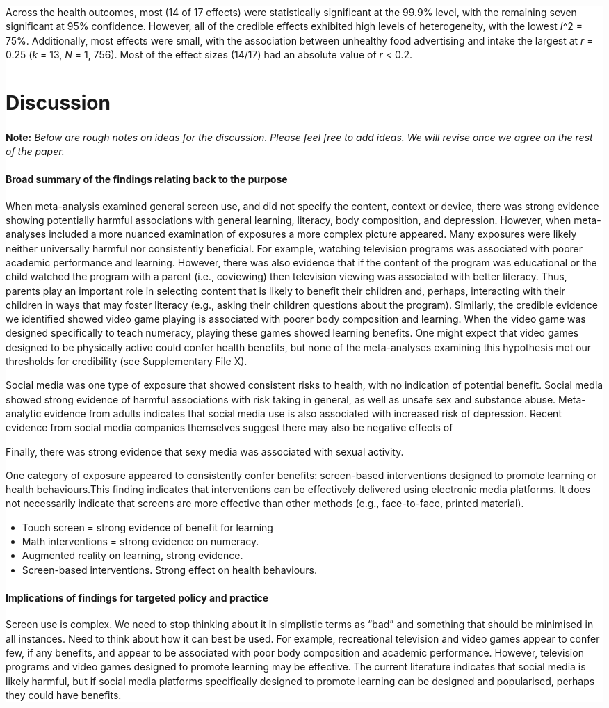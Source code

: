 Across the health outcomes, most (14 of 17 effects) were statistically significant at the 99.9% level, with the remaining seven significant at 95% confidence. However, all of the credible effects exhibited high levels of heterogeneity, with the lowest *I*^2 = 75%. Additionally, most effects were small, with the association between unhealthy food advertising and intake the largest at *r* = 0.25 (*k* = 13, *N* = 1, 756). Most of the effect sizes (14/17) had an absolute value of *r* < 0.2.

# Discussion

**Note:** *Below are rough notes on ideas for the discussion. Please feel free to add ideas. We will revise once we agree on the rest of the paper.*

#### Broad summary of the findings relating back to the purpose

When meta-analysis examined general screen use, and did not specify the content, context or device, there was strong evidence showing potentially harmful associations with general learning, literacy, body composition, and depression. However, when meta-analyses included a more nuanced examination of exposures a more complex picture appeared. Many exposures were likely neither universally harmful nor consistently beneficial. For example, watching television programs was associated with poorer academic performance and learning. However, there was also evidence that if the content of the program was educational or the child watched the program with a parent (i.e., coviewing) then television viewing was associated with better literacy. Thus, parents play an important role in selecting content that is likely to benefit their children and, perhaps, interacting with their children in ways that may foster literacy (e.g., asking their children questions about the program). Similarly, the credible evidence we identified showed video game playing is associated with poorer body composition and learning. When the video game was designed specifically to teach numeracy, playing these games showed learning benefits. One might expect that video games designed to be physically active could confer health benefits, but none of the meta-analyses examining this hypothesis met our thresholds for credibility (see Supplementary File X).

Social media was one type of exposure that showed consistent risks to health, with no indication of potential benefit. Social media showed strong evidence of harmful associations with risk taking in general, as well as unsafe sex and substance abuse. Meta-analytic evidence from adults indicates that social media use is also associated with increased risk of depression. Recent evidence from social media companies themselves suggest there may also be negative effects of

Finally, there was strong evidence that sexy media was associated with sexual activity.

One category of exposure appeared to consistently confer benefits: screen-based interventions designed to promote learning or health behaviours.This finding indicates that interventions can be effectively delivered using electronic media platforms. It does not necessarily indicate that screens are more effective than other methods (e.g., face-to-face, printed material).

-   Touch screen = strong evidence of benefit for learning
-   Math interventions = strong evidence on numeracy.
-   Augmented reality on learning, strong evidence.
-   Screen-based interventions. Strong effect on health behaviours.

#### Implications of findings for targeted policy and practice

Screen use is complex. We need to stop thinking about it in simplistic terms as “bad” and something that should be minimised in all instances. Need to think about how it can best be used. For example, recreational television and video games appear to confer few, if any benefits, and appear to be associated with poor body composition and academic performance. However, television programs and video games designed to promote learning may be effective. The current literature indicates that social media is likely harmful, but if social media platforms specifically designed to promote learning can be designed and popularised, perhaps they could have benefits.
